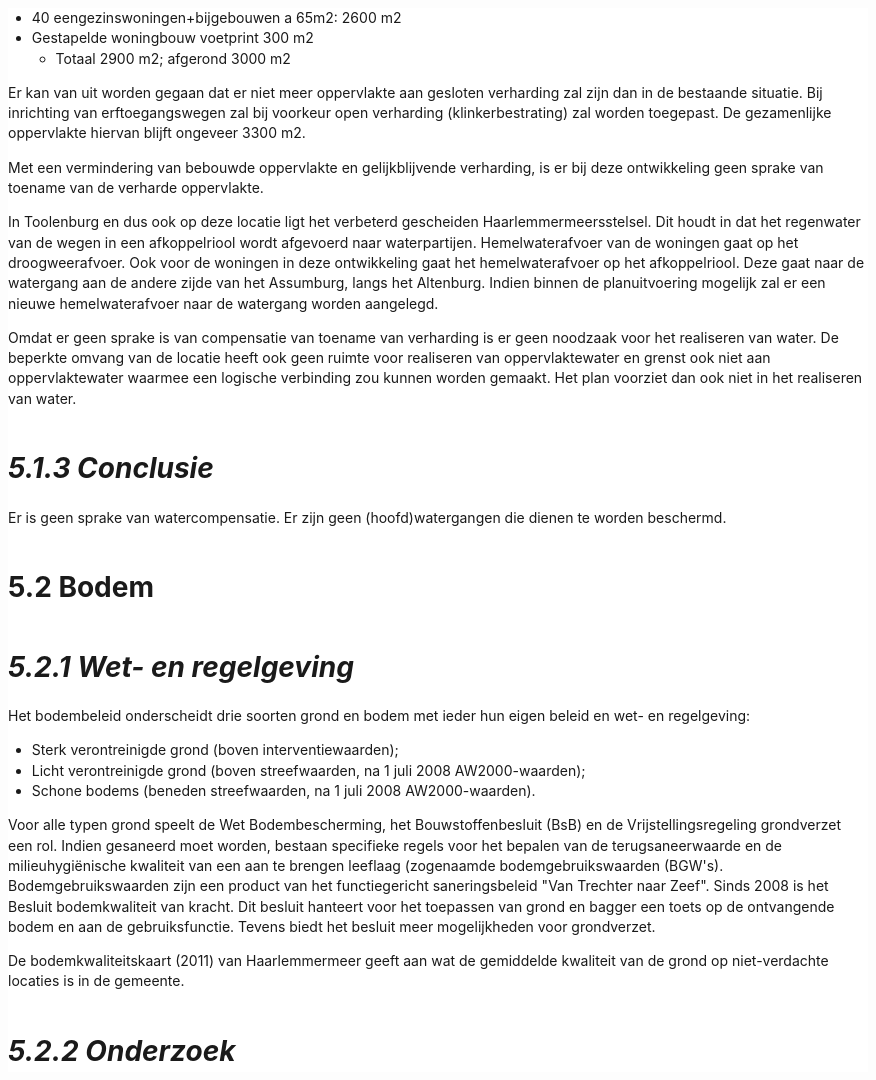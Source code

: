 - 40 eengezinswoningen+bijgebouwen a 65m2: 2600 m2
- Gestapelde woningbouw voetprint 300 m2
	- Totaal 2900 m2; afgerond 3000 m2

Er kan van uit worden gegaan dat er niet meer oppervlakte aan gesloten verharding zal zijn dan in de bestaande situatie. Bij inrichting van erftoegangswegen zal bij voorkeur open verharding (klinkerbestrating) zal worden toegepast. De gezamenlijke oppervlakte hiervan blijft ongeveer 3300 m2.

Met een vermindering van bebouwde oppervlakte en gelijkblijvende verharding, is er bij deze ontwikkeling geen sprake van toename van de verharde oppervlakte.

In Toolenburg en dus ook op deze locatie ligt het verbeterd gescheiden Haarlemmermeersstelsel. Dit houdt in dat het regenwater van de wegen in een afkoppelriool wordt afgevoerd naar waterpartijen. Hemelwaterafvoer van de woningen gaat op het droogweerafvoer. Ook voor de woningen in deze ontwikkeling gaat het hemelwaterafvoer op het afkoppelriool. Deze gaat naar de watergang aan de andere zijde van het Assumburg, langs het Altenburg. Indien binnen de planuitvoering mogelijk zal er een nieuwe hemelwaterafvoer naar de watergang worden aangelegd.

Omdat er geen sprake is van compensatie van toename van verharding is er geen noodzaak voor het realiseren van water. De beperkte omvang van de locatie heeft ook geen ruimte voor realiseren van oppervlaktewater en grenst ook niet aan oppervlaktewater waarmee een logische verbinding zou kunnen worden gemaakt. Het plan voorziet dan ook niet in het realiseren van water.

# *5.1.3 Conclusie*

Er is geen sprake van watercompensatie. Er zijn geen (hoofd)watergangen die dienen te worden beschermd.

# <span id="page-32-0"></span>**5.2 Bodem**

# *5.2.1 Wet- en regelgeving*

Het bodembeleid onderscheidt drie soorten grond en bodem met ieder hun eigen beleid en wet- en regelgeving:

- Sterk verontreinigde grond (boven interventiewaarden);
- Licht verontreinigde grond (boven streefwaarden, na 1 juli 2008 AW2000-waarden);
- Schone bodems (beneden streefwaarden, na 1 juli 2008 AW2000-waarden).

Voor alle typen grond speelt de Wet Bodembescherming, het Bouwstoffenbesluit (BsB) en de Vrijstellingsregeling grondverzet een rol. Indien gesaneerd moet worden, bestaan specifieke regels voor het bepalen van de terugsaneerwaarde en de milieuhygiënische kwaliteit van een aan te brengen leeflaag (zogenaamde bodemgebruikswaarden (BGW's). Bodemgebruikswaarden zijn een product van het functiegericht saneringsbeleid "Van Trechter naar Zeef". Sinds 2008 is het Besluit bodemkwaliteit van kracht. Dit besluit hanteert voor het toepassen van grond en bagger een toets op de ontvangende bodem en aan de gebruiksfunctie. Tevens biedt het besluit meer mogelijkheden voor grondverzet.

De bodemkwaliteitskaart (2011) van Haarlemmermeer geeft aan wat de gemiddelde kwaliteit van de grond op niet-verdachte locaties is in de gemeente.

# *5.2.2 Onderzoek*
